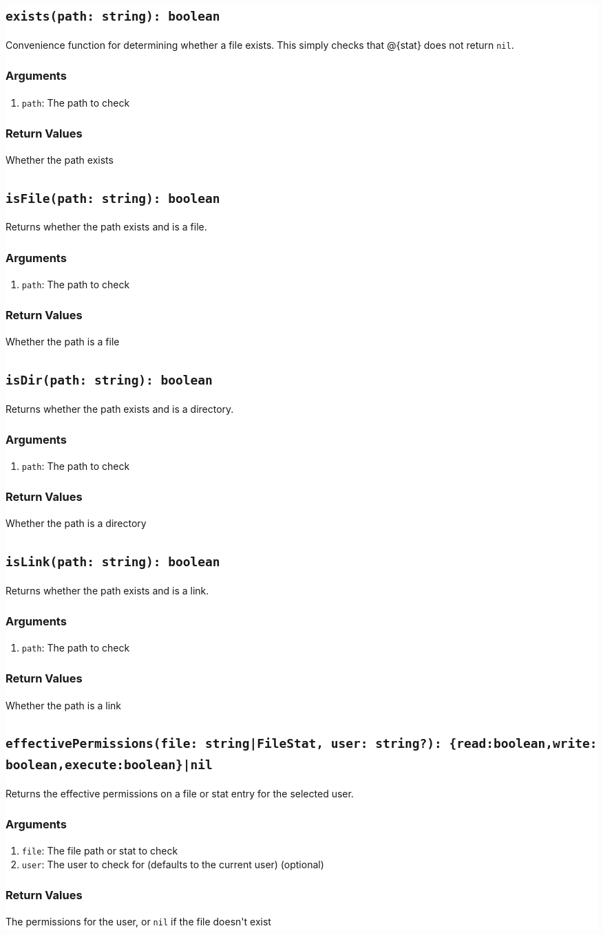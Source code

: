 ## `exists(path: string): boolean`
Convenience function for determining whether a file exists.
 This simply checks that @{stat} does not return `nil`.

### Arguments
1. `path`: The path to check

### Return Values
Whether the path exists

## `isFile(path: string): boolean`
Returns whether the path exists and is a file.

### Arguments
1. `path`: The path to check

### Return Values
Whether the path is a file

## `isDir(path: string): boolean`
Returns whether the path exists and is a directory.

### Arguments
1. `path`: The path to check

### Return Values
Whether the path is a directory

## `isLink(path: string): boolean`
Returns whether the path exists and is a link.

### Arguments
1. `path`: The path to check

### Return Values
Whether the path is a link

## `effectivePermissions(file: string|FileStat, user: string?): {read:boolean,write:boolean,execute:boolean}|nil`
Returns the effective permissions on a file or stat entry for the selected user.

### Arguments
1. `file`: The file path or stat to check
2. `user`: The user to check for (defaults to the current user) (optional)

### Return Values
The permissions for the user, or `nil` if the file doesn't exist
